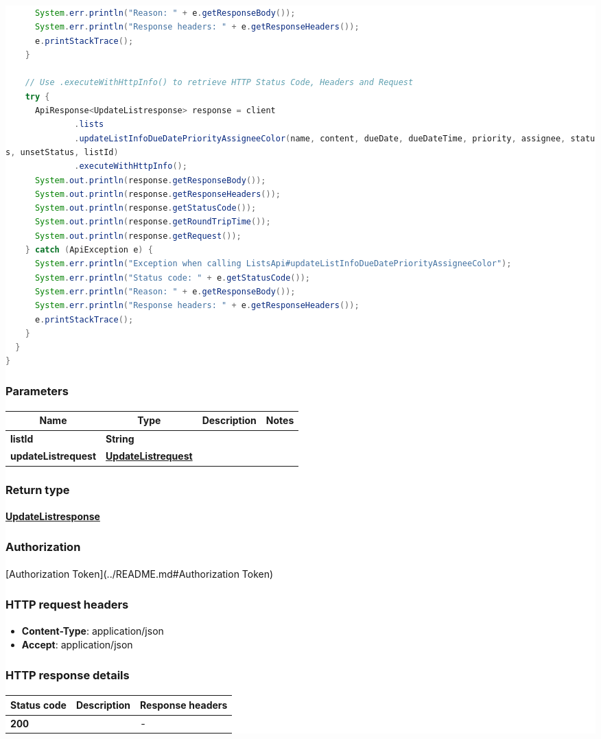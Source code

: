 ```java
      System.err.println("Reason: " + e.getResponseBody());
      System.err.println("Response headers: " + e.getResponseHeaders());
      e.printStackTrace();
    }

    // Use .executeWithHttpInfo() to retrieve HTTP Status Code, Headers and Request
    try {
      ApiResponse<UpdateListresponse> response = client
              .lists
              .updateListInfoDueDatePriorityAssigneeColor(name, content, dueDate, dueDateTime, priority, assignee, status, unsetStatus, listId)
              .executeWithHttpInfo();
      System.out.println(response.getResponseBody());
      System.out.println(response.getResponseHeaders());
      System.out.println(response.getStatusCode());
      System.out.println(response.getRoundTripTime());
      System.out.println(response.getRequest());
    } catch (ApiException e) {
      System.err.println("Exception when calling ListsApi#updateListInfoDueDatePriorityAssigneeColor");
      System.err.println("Status code: " + e.getStatusCode());
      System.err.println("Reason: " + e.getResponseBody());
      System.err.println("Response headers: " + e.getResponseHeaders());
      e.printStackTrace();
    }
  }
}

```

### Parameters

| Name | Type | Description  | Notes |
|------------- | ------------- | ------------- | -------------|
| **listId** | **String**|  | |
| **updateListrequest** | [**UpdateListrequest**](UpdateListrequest.md)|  | |

### Return type

[**UpdateListresponse**](UpdateListresponse.md)

### Authorization

[Authorization Token](../README.md#Authorization Token)

### HTTP request headers

 - **Content-Type**: application/json
 - **Accept**: application/json

### HTTP response details
| Status code | Description | Response headers |
|-------------|-------------|------------------|
| **200** |  |  -  |

